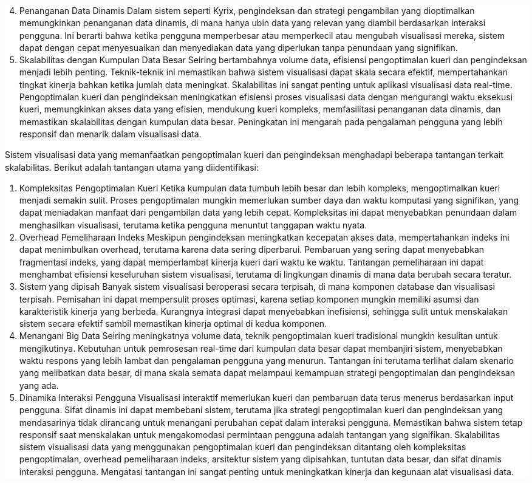 4. Penanganan Data Dinamis
   Dalam sistem seperti Kyrix, pengindeksan dan strategi pengambilan yang dioptimalkan memungkinkan penanganan data dinamis, di mana hanya ubin data yang relevan yang diambil berdasarkan interaksi pengguna. Ini berarti bahwa ketika pengguna memperbesar atau memperkecil atau mengubah visualisasi mereka, sistem dapat dengan cepat menyesuaikan dan menyediakan data yang diperlukan tanpa penundaan yang signifikan. 
5. Skalabilitas dengan Kumpulan Data Besar
   Seiring bertambahnya volume data, efisiensi pengoptimalan kueri dan pengindeksan menjadi lebih penting. Teknik-teknik ini memastikan bahwa sistem visualisasi dapat skala secara efektif, mempertahankan tingkat kinerja bahkan ketika jumlah data meningkat. Skalabilitas ini sangat penting untuk aplikasi visualisasi data real-time. 
Pengoptimalan kueri dan pengindeksan meningkatkan efisiensi proses visualisasi data dengan mengurangi waktu eksekusi kueri, memungkinkan akses data yang efisien, mendukung kueri kompleks, memfasilitasi penanganan data dinamis, dan memastikan skalabilitas dengan kumpulan data besar. Peningkatan ini mengarah pada pengalaman pengguna yang lebih responsif dan menarik dalam visualisasi data.


Sistem visualisasi data yang memanfaatkan pengoptimalan kueri dan pengindeksan menghadapi beberapa tantangan terkait skalabilitas. Berikut adalah tantangan utama yang diidentifikasi:
1. Kompleksitas Pengoptimalan Kueri
   Ketika kumpulan data tumbuh lebih besar dan lebih kompleks, mengoptimalkan kueri menjadi semakin sulit. Proses pengoptimalan mungkin memerlukan sumber daya dan waktu komputasi yang signifikan, yang dapat meniadakan manfaat dari pengambilan data yang lebih cepat. Kompleksitas ini dapat menyebabkan penundaan dalam menghasilkan visualisasi, terutama ketika pengguna menuntut tanggapan waktu nyata.
2. Overhead Pemeliharaan Indeks
   Meskipun pengindeksan meningkatkan kecepatan akses data, mempertahankan indeks ini dapat menimbulkan overhead, terutama karena data sering diperbarui. Pembaruan yang sering dapat menyebabkan fragmentasi indeks, yang dapat memperlambat kinerja kueri dari waktu ke waktu. Tantangan pemeliharaan ini dapat menghambat efisiensi keseluruhan sistem visualisasi, terutama di lingkungan dinamis di mana data berubah secara teratur.
3. Sistem yang dipisah
   Banyak sistem visualisasi beroperasi secara terpisah, di mana komponen database dan visualisasi terpisah. Pemisahan ini dapat mempersulit proses optimasi, karena setiap komponen mungkin memiliki asumsi dan karakteristik kinerja yang berbeda. Kurangnya integrasi dapat menyebabkan inefisiensi, sehingga sulit untuk menskalakan sistem secara efektif sambil memastikan kinerja optimal di kedua komponen. 
4. Menangani Big Data
   Seiring meningkatnya volume data, teknik pengoptimalan kueri tradisional mungkin kesulitan untuk mengikutinya. Kebutuhan untuk pemrosesan real-time dari kumpulan data besar dapat membanjiri sistem, menyebabkan waktu respons yang lebih lambat dan pengalaman pengguna yang menurun. Tantangan ini terutama terlihat dalam skenario yang melibatkan data besar, di mana skala semata dapat melampaui kemampuan strategi pengoptimalan dan pengindeksan yang ada.
5. Dinamika Interaksi Pengguna
   Visualisasi interaktif memerlukan kueri dan pembaruan data terus menerus berdasarkan input pengguna. Sifat dinamis ini dapat membebani sistem, terutama jika strategi pengoptimalan kueri dan pengindeksan yang mendasarinya tidak dirancang untuk menangani perubahan cepat dalam interaksi pengguna. Memastikan bahwa sistem tetap responsif saat menskalakan untuk mengakomodasi permintaan pengguna adalah tantangan yang signifikan.
Skalabilitas sistem visualisasi data yang menggunakan pengoptimalan kueri dan pengindeksan ditantang oleh kompleksitas pengoptimalan, overhead pemeliharaan indeks, arsitektur sistem yang dipisahkan, tuntutan data besar, dan sifat dinamis interaksi pengguna. Mengatasi tantangan ini sangat penting untuk meningkatkan kinerja dan kegunaan alat visualisasi data.
